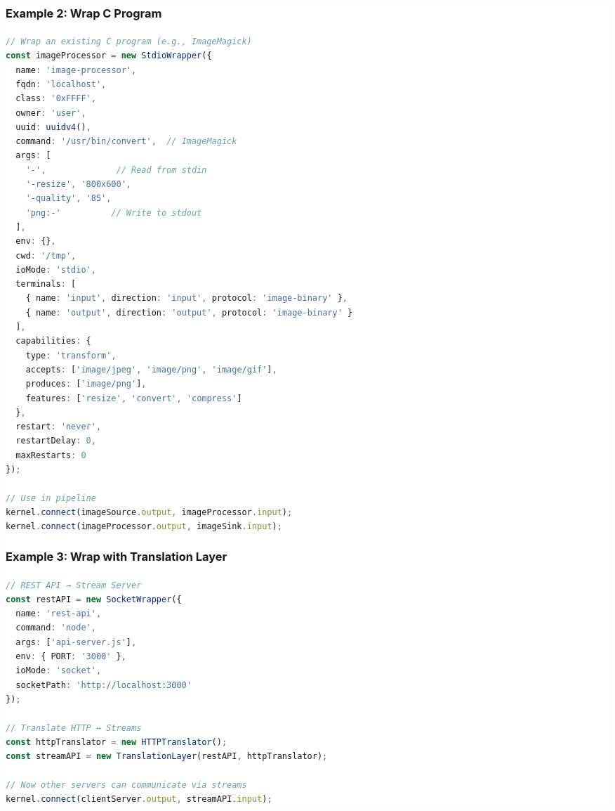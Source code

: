 ### Example 2: Wrap C Program

```typescript
// Wrap an existing C program (e.g., ImageMagick)
const imageProcessor = new StdioWrapper({
  name: 'image-processor',
  fqdn: 'localhost',
  class: '0xFFFF',
  owner: 'user',
  uuid: uuidv4(),
  command: '/usr/bin/convert',  // ImageMagick
  args: [
    '-',              // Read from stdin
    '-resize', '800x600',
    '-quality', '85',
    'png:-'          // Write to stdout
  ],
  env: {},
  cwd: '/tmp',
  ioMode: 'stdio',
  terminals: [
    { name: 'input', direction: 'input', protocol: 'image-binary' },
    { name: 'output', direction: 'output', protocol: 'image-binary' }
  ],
  capabilities: {
    type: 'transform',
    accepts: ['image/jpeg', 'image/png', 'image/gif'],
    produces: ['image/png'],
    features: ['resize', 'convert', 'compress']
  },
  restart: 'never',
  restartDelay: 0,
  maxRestarts: 0
});

// Use in pipeline
kernel.connect(imageSource.output, imageProcessor.input);
kernel.connect(imageProcessor.output, imageSink.input);
```

### Example 3: Wrap with Translation Layer

```typescript
// REST API → Stream Server
const restAPI = new SocketWrapper({
  name: 'rest-api',
  command: 'node',
  args: ['api-server.js'],
  env: { PORT: '3000' },
  ioMode: 'socket',
  socketPath: 'http://localhost:3000'
});

// Translate HTTP ↔ Streams
const httpTranslator = new HTTPTranslator();
const streamAPI = new TranslationLayer(restAPI, httpTranslator);

// Now other servers can communicate via streams
kernel.connect(clientServer.output, streamAPI.input);
```
